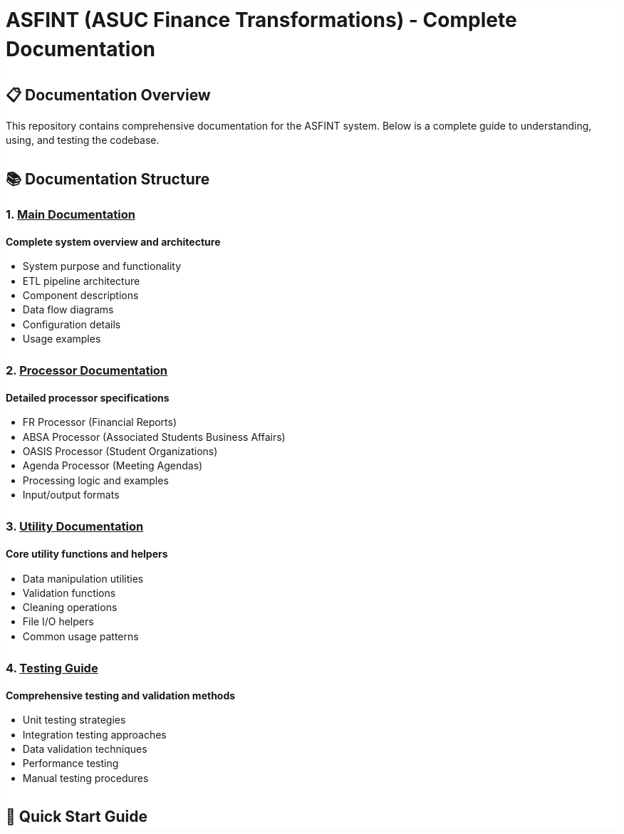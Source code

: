 # ASFINT (ASUC Finance Transformations) - Complete Documentation

## 📋 Documentation Overview

This repository contains comprehensive documentation for the ASFINT system. Below is a complete guide to understanding, using, and testing the codebase.

## 📚 Documentation Structure

### 1. [Main Documentation](DOCUMENTATION.md)
**Complete system overview and architecture**
- System purpose and functionality
- ETL pipeline architecture
- Component descriptions
- Data flow diagrams
- Configuration details
- Usage examples

### 2. [Processor Documentation](PROCESSOR_DOCUMENTATION.md)
**Detailed processor specifications**
- FR Processor (Financial Reports)
- ABSA Processor (Associated Students Business Affairs)
- OASIS Processor (Student Organizations)
- Agenda Processor (Meeting Agendas)
- Processing logic and examples
- Input/output formats

### 3. [Utility Documentation](UTILITY_DOCUMENTATION.md)
**Core utility functions and helpers**
- Data manipulation utilities
- Validation functions
- Cleaning operations
- File I/O helpers
- Common usage patterns

### 4. [Testing Guide](TESTING_GUIDE.md)
**Comprehensive testing and validation methods**
- Unit testing strategies
- Integration testing approaches
- Data validation techniques
- Performance testing
- Manual testing procedures

## 🚀 Quick Start Guide
